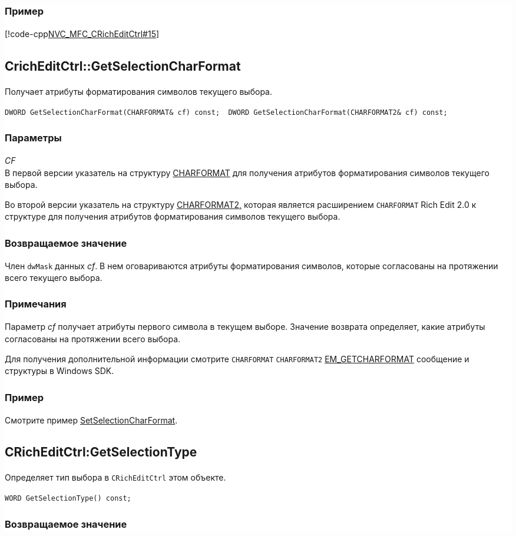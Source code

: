 ### <a name="example"></a>Пример

[!code-cpp[NVC_MFC_CRichEditCtrl#15](../../mfc/reference/codesnippet/cpp/cricheditctrl-class_15.cpp)]

## <a name="cricheditctrlgetselectioncharformat"></a><a name="getselectioncharformat"></a>CrichEditCtrl::GetSelectionCharFormat

Получает атрибуты форматирования символов текущего выбора.

```
DWORD GetSelectionCharFormat(CHARFORMAT& cf) const;  DWORD GetSelectionCharFormat(CHARFORMAT2& cf) const;
```

### <a name="parameters"></a>Параметры

*CF*<br/>
В первой версии указатель на структуру [CHARFORMAT](/windows/win32/api/richedit/ns-richedit-charformata) для получения атрибутов форматирования символов текущего выбора.

Во второй версии указатель на структуру [CHARFORMAT2,](/windows/win32/api/richedit/ns-richedit-charformat2w) которая является расширением `CHARFORMAT` Rich Edit 2.0 к структуре для получения атрибутов форматирования символов текущего выбора.

### <a name="return-value"></a>Возвращаемое значение

Член `dwMask` данных *cf*. В нем оговариваются атрибуты форматирования символов, которые согласованы на протяжении всего текущего выбора.

### <a name="remarks"></a>Примечания

Параметр *cf* получает атрибуты первого символа в текущем выборе. Значение возврата определяет, какие атрибуты согласованы на протяжении всего выбора.

Для получения дополнительной информации смотрите `CHARFORMAT` `CHARFORMAT2` [EM_GETCHARFORMAT](/windows/win32/Controls/em-getcharformat) сообщение и структуры в Windows SDK.

### <a name="example"></a>Пример

  Смотрите пример [SetSelectionCharFormat](#setselectioncharformat).

## <a name="cricheditctrlgetselectiontype"></a><a name="getselectiontype"></a>CRichEditCtrl:GetSelectionType

Определяет тип выбора в `CRichEditCtrl` этом объекте.

```
WORD GetSelectionType() const;
```

### <a name="return-value"></a>Возвращаемое значение
